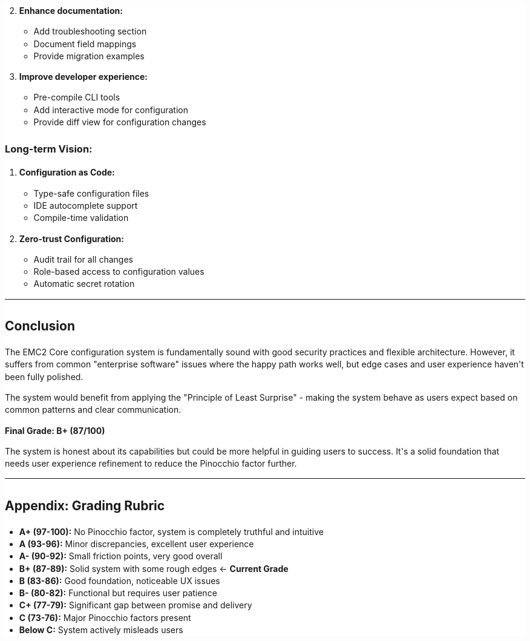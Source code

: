 2. **Enhance documentation:**
   - Add troubleshooting section
   - Document field mappings
   - Provide migration examples

3. **Improve developer experience:**
   - Pre-compile CLI tools
   - Add interactive mode for configuration
   - Provide diff view for configuration changes

### Long-term Vision:

1. **Configuration as Code:**
   - Type-safe configuration files
   - IDE autocomplete support
   - Compile-time validation

2. **Zero-trust Configuration:**
   - Audit trail for all changes
   - Role-based access to configuration values
   - Automatic secret rotation

---

## Conclusion

The EMC2 Core configuration system is fundamentally sound with good security practices and flexible architecture. However, it suffers from common "enterprise software" issues where the happy path works well, but edge cases and user experience haven't been fully polished.

The system would benefit from applying the "Principle of Least Surprise" - making the system behave as users expect based on common patterns and clear communication.

**Final Grade: B+ (87/100)**

The system is honest about its capabilities but could be more helpful in guiding users to success. It's a solid foundation that needs user experience refinement to reduce the Pinocchio factor further.

---

## Appendix: Grading Rubric

- **A+ (97-100):** No Pinocchio factor, system is completely truthful and intuitive
- **A (93-96):** Minor discrepancies, excellent user experience
- **A- (90-92):** Small friction points, very good overall
- **B+ (87-89):** Solid system with some rough edges ← **Current Grade**
- **B (83-86):** Good foundation, noticeable UX issues
- **B- (80-82):** Functional but requires user patience
- **C+ (77-79):** Significant gap between promise and delivery
- **C (73-76):** Major Pinocchio factors present
- **Below C:** System actively misleads users
